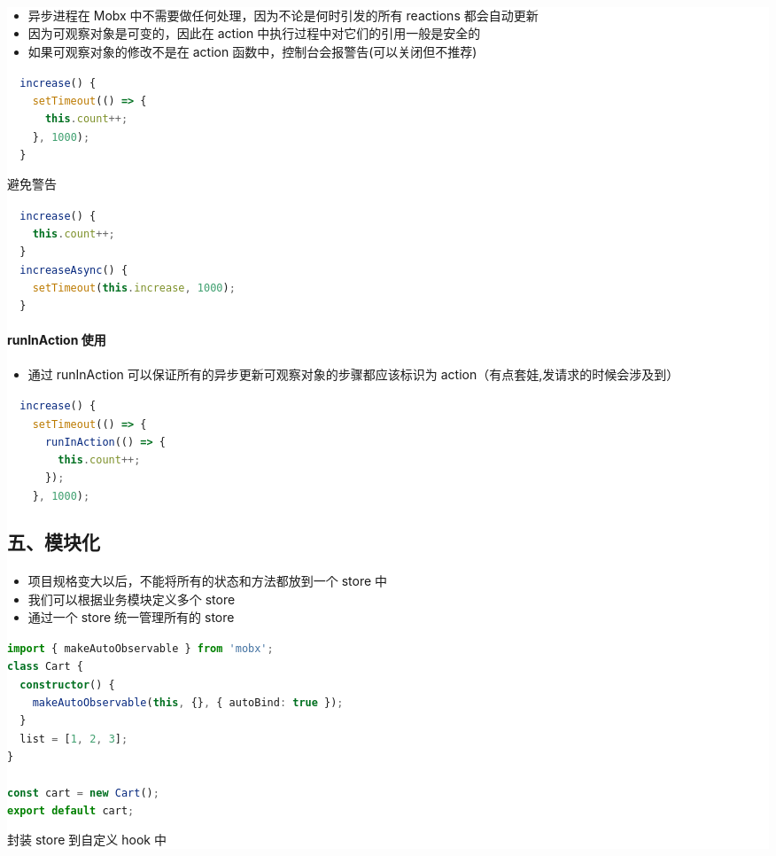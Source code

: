 - 异步进程在 Mobx 中不需要做任何处理，因为不论是何时引发的所有 reactions 都会自动更新
- 因为可观察对象是可变的，因此在 action 中执行过程中对它们的引用一般是安全的
- 如果可观察对象的修改不是在 action 函数中，控制台会报警告(可以关闭但不推荐)

```ts
  increase() {
    setTimeout(() => {
      this.count++;
    }, 1000);
  }
```

避免警告

```ts
  increase() {
    this.count++;
  }
  increaseAsync() {
    setTimeout(this.increase, 1000);
  }
```

#### runInAction 使用

- 通过 runInAction 可以保证所有的异步更新可观察对象的步骤都应该标识为 action（有点套娃,发请求的时候会涉及到）

```ts
  increase() {
    setTimeout(() => {
      runInAction(() => {
        this.count++;
      });
    }, 1000);
```

## 五、模块化

- 项目规格变大以后，不能将所有的状态和方法都放到一个 store 中
- 我们可以根据业务模块定义多个 store
- 通过一个 store 统一管理所有的 store

```ts
import { makeAutoObservable } from 'mobx';
class Cart {
  constructor() {
    makeAutoObservable(this, {}, { autoBind: true });
  }
  list = [1, 2, 3];
}

const cart = new Cart();
export default cart;
```

封装 store 到自定义 hook 中
